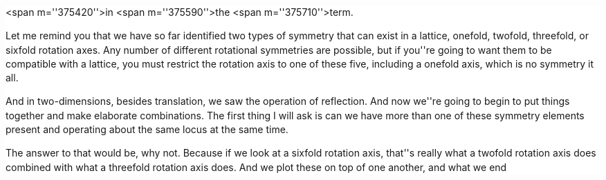  <span m=''375420''>in</span> <span m=''375590''>the</span> <span m=''375710''>term.</span>
  </p><p><span m=''378270''>Let</span> <span m=''378335''>me</span> <span m=''378400''>remind</span>
  <span m=''378760''>you</span> <span m=''378940''>that</span> <span m=''379340''>we</span>
  <span m=''379870''>have</span> <span m=''381260''>so</span> <span m=''381640''>far</span>
  <span m=''381980''>identified</span> <span m=''385540''>two</span> <span m=''385750''>types</span>
  <span m=''386260''>of</span> <span m=''387680''>symmetry</span> <span m=''388220''>that</span>
  <span m=''388430''>can</span> <span m=''388560''>exist</span> <span m=''389000''>in</span>
  <span m=''389250''>a</span> <span m=''389390''>lattice,</span> <span m=''390710''>onefold,</span>
  <span m=''391440''>twofold,</span> <span m=''392030''>threefold,</span> <span m=''392990''>or</span>
  <span m=''393150''>sixfold</span> <span m=''394210''>rotation</span> <span m=''394770''>axes.</span>
  <span m=''396550''>Any</span> <span m=''396780''>number</span> <span m=''397200''>of</span>
  <span m=''397280''>different</span> <span m=''397550''>rotational</span> <span m=''398160''>symmetries</span>
  <span m=''398580''>are</span> <span m=''398730''>possible,</span> <span m=''399220''>but</span>
  <span m=''399420''>if</span> <span m=''399540''>you''re</span> <span m=''399640''>going</span>
  <span m=''399860''>to</span> <span m=''399950''>want</span> <span m=''400320''>them</span>
  <span m=''400480''>to</span> <span m=''400630''>be</span> <span m=''400910''>compatible</span>
  <span m=''401640''>with</span> <span m=''401770''>a</span> <span m=''401900''>lattice,</span>
  <span m=''402680''>you</span> <span m=''402880''>must</span> <span m=''403710''>restrict</span>
  <span m=''404560''>the</span> <span m=''406420''>rotation</span> <span m=''407030''>axis</span>
  <span m=''407700''>to</span> <span m=''408200''>one</span> <span m=''408380''>of</span>
  <span m=''408450''>these</span> <span m=''408700''>five,</span> <span m=''409400''>including</span>
  <span m=''410260''>a</span> <span m=''410340''>onefold</span> <span m=''410860''>axis,</span>
  <span m=''411220''>which</span> <span m=''411430''>is</span> <span m=''411560''>no</span>
  <span m=''411710''>symmetry</span> <span m=''412310''>it</span> <span m=''412400''>all.</span>
  </p><p><span m=''413320''>And</span> <span m=''413590''>in</span> <span m=''413730''>two-dimensions,</span>
  <span m=''414350''>besides</span> <span m=''414810''>translation,</span> <span m=''415500''>we</span>
  <span m=''415630''>saw</span> <span m=''415940''>the</span> <span m=''416150''>operation</span>
  <span m=''416850''>of</span> <span m=''417050''>reflection.</span> <span m=''419210''>And</span>
  <span m=''419330''>now</span> <span m=''419480''>we''re</span> <span m=''419600''>going</span>
  <span m=''419770''>to</span> <span m=''419840''>begin</span> <span m=''420180''>to</span>
  <span m=''420310''>put</span> <span m=''420610''>things</span> <span m=''420900''>together</span>
  <span m=''421650''>and</span> <span m=''422370''>make</span> <span m=''422810''>elaborate</span>
  <span m=''423370''>combinations.</span> <span m=''425470''>The</span> <span m=''425560''>first</span>
  <span m=''425870''>thing</span> <span m=''426080''>I</span> <span m=''426170''>will</span>
  <span m=''426400''>ask</span> <span m=''426730''>is</span> <span m=''427170''>can</span>
  <span m=''427500''>we</span> <span m=''427670''>have</span> <span m=''428190''>more</span>
  <span m=''428710''>than</span> <span m=''428960''>one</span> <span m=''429300''>of</span>
  <span m=''429530''>these</span> <span m=''430380''>symmetry</span> <span m=''430970''>elements</span>
  <span m=''431590''>present</span> <span m=''432320''>and</span> <span m=''432490''>operating</span>
  <span m=''433150''>about</span> <span m=''433470''>the</span> <span m=''433550''>same</span>
  <span m=''433920''>locus</span> <span m=''434480''>at</span> <span m=''434610''>the</span>
  <span m=''434690''>same</span> <span m=''434960''>time.</span> </p><p><span m=''437084''>The</span>
  <span m=''437530''>answer</span> <span m=''437900''>to</span> <span m=''438020''>that</span>
  <span m=''438380''>would</span> <span m=''438720''>be,</span> <span m=''438870''>why</span>
  <span m=''439090''>not.</span> <span m=''439600''>Because</span> <span m=''440530''>if</span>
  <span m=''440930''>we</span> <span m=''441700''>look</span> <span m=''442100''>at</span>
  <span m=''442410''>a</span> <span m=''442630''>sixfold</span> <span m=''443500''>rotation</span>
  <span m=''444070''>axis,</span> <span m=''445000''>that''s</span> <span m=''445310''>really</span>
  <span m=''445790''>what</span> <span m=''446030''>a</span> <span m=''446140''>twofold</span>
  <span m=''446680''>rotation</span> <span m=''447270''>axis</span> <span m=''447710''>does</span>
  <span m=''449450''>combined</span> <span m=''450080''>with</span> <span m=''450750''>what</span>
  <span m=''450970''>a</span> <span m=''451100''>threefold</span> <span m=''451770''>rotation</span>
  <span m=''452310''>axis</span> <span m=''452790''>does.</span> <span m=''459560''>And</span>
  <span m=''459760''>we</span> <span m=''459870''>plot</span> <span m=''460280''>these</span>
  <span m=''460590''>on</span> <span m=''460730''>top</span> <span m=''461000''>of</span>
  <span m=''461120''>one</span> <span m=''461310''>another,</span> <span m=''461830''>and</span>
  <span m=''462110''>what</span> <span m=''462330''>we</span> <span m=''462480''>end</span>